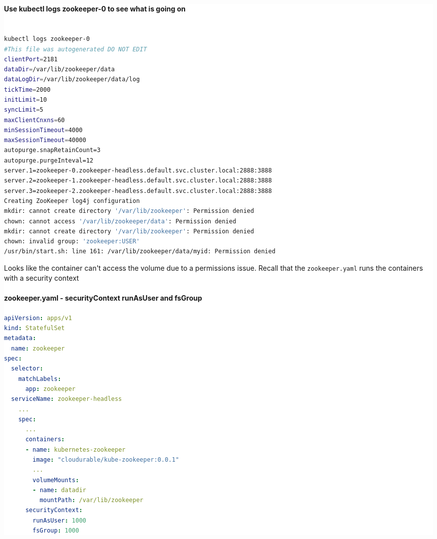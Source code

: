 #### Use kubectl logs zookeeper-0 to see what is going on

```sh

kubectl logs zookeeper-0
#This file was autogenerated DO NOT EDIT
clientPort=2181
dataDir=/var/lib/zookeeper/data
dataLogDir=/var/lib/zookeeper/data/log
tickTime=2000
initLimit=10
syncLimit=5
maxClientCnxns=60
minSessionTimeout=4000
maxSessionTimeout=40000
autopurge.snapRetainCount=3
autopurge.purgeInteval=12
server.1=zookeeper-0.zookeeper-headless.default.svc.cluster.local:2888:3888
server.2=zookeeper-1.zookeeper-headless.default.svc.cluster.local:2888:3888
server.3=zookeeper-2.zookeeper-headless.default.svc.cluster.local:2888:3888
Creating ZooKeeper log4j configuration
mkdir: cannot create directory '/var/lib/zookeeper': Permission denied
chown: cannot access '/var/lib/zookeeper/data': Permission denied
mkdir: cannot create directory '/var/lib/zookeeper': Permission denied
chown: invalid group: 'zookeeper:USER'
/usr/bin/start.sh: line 161: /var/lib/zookeeper/data/myid: Permission denied

```

Looks like the container can't access the volume due to a permissions issue.
Recall that the `zookeeper.yaml` runs the containers with a security context

#### zookeeper.yaml - securityContext runAsUser and fsGroup
```yaml
apiVersion: apps/v1
kind: StatefulSet
metadata:
  name: zookeeper
spec:
  selector:
    matchLabels:
      app: zookeeper
  serviceName: zookeeper-headless
    ...
    spec:
      ...
      containers:
      - name: kubernetes-zookeeper
        image: "cloudurable/kube-zookeeper:0.0.1"
        ...
        volumeMounts:
        - name: datadir
          mountPath: /var/lib/zookeeper
      securityContext:
        runAsUser: 1000
        fsGroup: 1000
```
